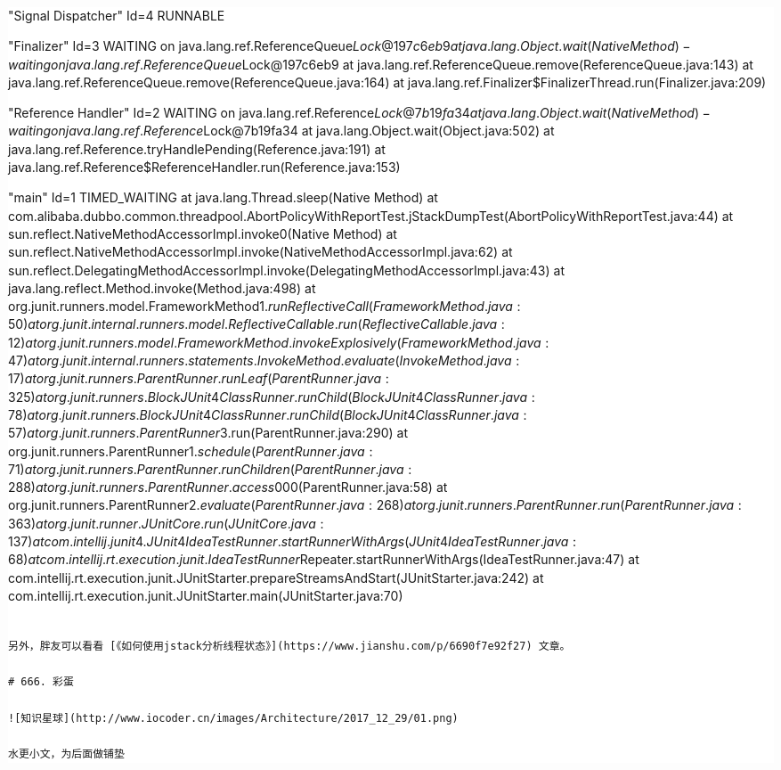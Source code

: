 "Signal Dispatcher" Id=4 RUNNABLE

"Finalizer" Id=3 WAITING on java.lang.ref.ReferenceQueue$Lock@197c6eb9
	at java.lang.Object.wait(Native Method)
	-  waiting on java.lang.ref.ReferenceQueue$Lock@197c6eb9
	at java.lang.ref.ReferenceQueue.remove(ReferenceQueue.java:143)
	at java.lang.ref.ReferenceQueue.remove(ReferenceQueue.java:164)
	at java.lang.ref.Finalizer$FinalizerThread.run(Finalizer.java:209)

"Reference Handler" Id=2 WAITING on java.lang.ref.Reference$Lock@7b19fa34
	at java.lang.Object.wait(Native Method)
	-  waiting on java.lang.ref.Reference$Lock@7b19fa34
	at java.lang.Object.wait(Object.java:502)
	at java.lang.ref.Reference.tryHandlePending(Reference.java:191)
	at java.lang.ref.Reference$ReferenceHandler.run(Reference.java:153)

"main" Id=1 TIMED_WAITING
	at java.lang.Thread.sleep(Native Method)
	at com.alibaba.dubbo.common.threadpool.AbortPolicyWithReportTest.jStackDumpTest(AbortPolicyWithReportTest.java:44)
	at sun.reflect.NativeMethodAccessorImpl.invoke0(Native Method)
	at sun.reflect.NativeMethodAccessorImpl.invoke(NativeMethodAccessorImpl.java:62)
	at sun.reflect.DelegatingMethodAccessorImpl.invoke(DelegatingMethodAccessorImpl.java:43)
	at java.lang.reflect.Method.invoke(Method.java:498)
	at org.junit.runners.model.FrameworkMethod$1.runReflectiveCall(FrameworkMethod.java:50)
	at org.junit.internal.runners.model.ReflectiveCallable.run(ReflectiveCallable.java:12)
	at org.junit.runners.model.FrameworkMethod.invokeExplosively(FrameworkMethod.java:47)
	at org.junit.internal.runners.statements.InvokeMethod.evaluate(InvokeMethod.java:17)
	at org.junit.runners.ParentRunner.runLeaf(ParentRunner.java:325)
	at org.junit.runners.BlockJUnit4ClassRunner.runChild(BlockJUnit4ClassRunner.java:78)
	at org.junit.runners.BlockJUnit4ClassRunner.runChild(BlockJUnit4ClassRunner.java:57)
	at org.junit.runners.ParentRunner$3.run(ParentRunner.java:290)
	at org.junit.runners.ParentRunner$1.schedule(ParentRunner.java:71)
	at org.junit.runners.ParentRunner.runChildren(ParentRunner.java:288)
	at org.junit.runners.ParentRunner.access$000(ParentRunner.java:58)
	at org.junit.runners.ParentRunner$2.evaluate(ParentRunner.java:268)
	at org.junit.runners.ParentRunner.run(ParentRunner.java:363)
	at org.junit.runner.JUnitCore.run(JUnitCore.java:137)
	at com.intellij.junit4.JUnit4IdeaTestRunner.startRunnerWithArgs(JUnit4IdeaTestRunner.java:68)
	at com.intellij.rt.execution.junit.IdeaTestRunner$Repeater.startRunnerWithArgs(IdeaTestRunner.java:47)
	at com.intellij.rt.execution.junit.JUnitStarter.prepareStreamsAndStart(JUnitStarter.java:242)
	at com.intellij.rt.execution.junit.JUnitStarter.main(JUnitStarter.java:70)
```

另外，胖友可以看看 [《如何使用jstack分析线程状态》](https://www.jianshu.com/p/6690f7e92f27) 文章。

# 666. 彩蛋

![知识星球](http://www.iocoder.cn/images/Architecture/2017_12_29/01.png)

水更小文，为后面做铺垫